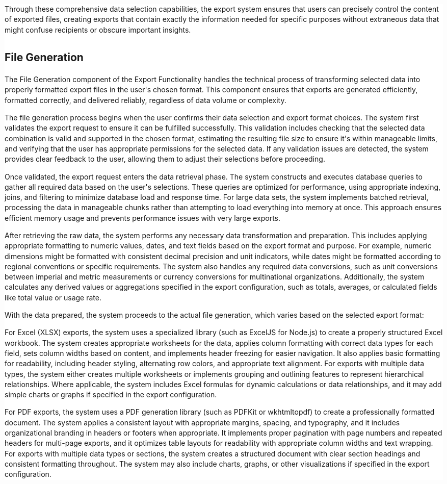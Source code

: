 Through these comprehensive data selection capabilities, the export system ensures that users can precisely control the content of exported files, creating exports that contain exactly the information needed for specific purposes without extraneous data that might confuse recipients or obscure important insights.

## File Generation

The File Generation component of the Export Functionality handles the technical process of transforming selected data into properly formatted export files in the user's chosen format. This component ensures that exports are generated efficiently, formatted correctly, and delivered reliably, regardless of data volume or complexity.

The file generation process begins when the user confirms their data selection and export format choices. The system first validates the export request to ensure it can be fulfilled successfully. This validation includes checking that the selected data combination is valid and supported in the chosen format, estimating the resulting file size to ensure it's within manageable limits, and verifying that the user has appropriate permissions for the selected data. If any validation issues are detected, the system provides clear feedback to the user, allowing them to adjust their selections before proceeding.

Once validated, the export request enters the data retrieval phase. The system constructs and executes database queries to gather all required data based on the user's selections. These queries are optimized for performance, using appropriate indexing, joins, and filtering to minimize database load and response time. For large data sets, the system implements batched retrieval, processing the data in manageable chunks rather than attempting to load everything into memory at once. This approach ensures efficient memory usage and prevents performance issues with very large exports.

After retrieving the raw data, the system performs any necessary data transformation and preparation. This includes applying appropriate formatting to numeric values, dates, and text fields based on the export format and purpose. For example, numeric dimensions might be formatted with consistent decimal precision and unit indicators, while dates might be formatted according to regional conventions or specific requirements. The system also handles any required data conversions, such as unit conversions between imperial and metric measurements or currency conversions for multinational organizations. Additionally, the system calculates any derived values or aggregations specified in the export configuration, such as totals, averages, or calculated fields like total value or usage rate.

With the data prepared, the system proceeds to the actual file generation, which varies based on the selected export format:

For Excel (XLSX) exports, the system uses a specialized library (such as ExcelJS for Node.js) to create a properly structured Excel workbook. The system creates appropriate worksheets for the data, applies column formatting with correct data types for each field, sets column widths based on content, and implements header freezing for easier navigation. It also applies basic formatting for readability, including header styling, alternating row colors, and appropriate text alignment. For exports with multiple data types, the system either creates multiple worksheets or implements grouping and outlining features to represent hierarchical relationships. Where applicable, the system includes Excel formulas for dynamic calculations or data relationships, and it may add simple charts or graphs if specified in the export configuration.

For PDF exports, the system uses a PDF generation library (such as PDFKit or wkhtmltopdf) to create a professionally formatted document. The system applies a consistent layout with appropriate margins, spacing, and typography, and it includes organizational branding in headers or footers when appropriate. It implements proper pagination with page numbers and repeated headers for multi-page exports, and it optimizes table layouts for readability with appropriate column widths and text wrapping. For exports with multiple data types or sections, the system creates a structured document with clear section headings and consistent formatting throughout. The system may also include charts, graphs, or other visualizations if specified in the export configuration.
